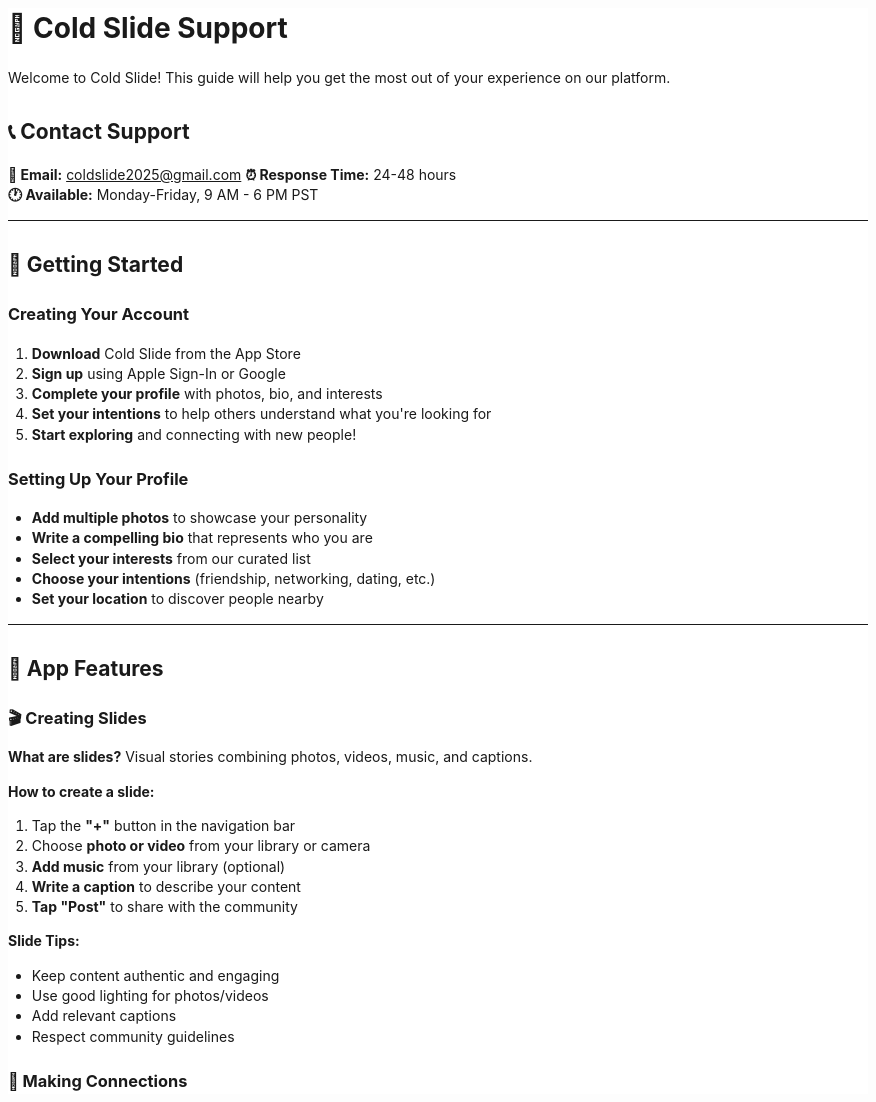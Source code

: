 # 🛟 Cold Slide Support

Welcome to Cold Slide! This guide will help you get the most out of your experience on our platform.

## 📞 Contact Support

**📧 Email:** coldslide2025@gmail.com 
**⏰ Response Time:** 24-48 hours  
**🕐 Available:** Monday-Friday, 9 AM - 6 PM PST

---

## 🚀 Getting Started

### Creating Your Account
1. **Download** Cold Slide from the App Store
2. **Sign up** using Apple Sign-In or Google
3. **Complete your profile** with photos, bio, and interests
4. **Set your intentions** to help others understand what you're looking for
5. **Start exploring** and connecting with new people!

### Setting Up Your Profile
- **Add multiple photos** to showcase your personality
- **Write a compelling bio** that represents who you are
- **Select your interests** from our curated list
- **Choose your intentions** (friendship, networking, dating, etc.)
- **Set your location** to discover people nearby

---

## 📱 App Features

### 🎬 Creating Slides
**What are slides?** Visual stories combining photos, videos, music, and captions.

**How to create a slide:**
1. Tap the **"+"** button in the navigation bar
2. Choose **photo or video** from your library or camera
3. **Add music** from your library (optional)
4. **Write a caption** to describe your content
5. **Tap "Post"** to share with the community

**Slide Tips:**
- Keep content authentic and engaging
- Use good lighting for photos/videos
- Add relevant captions
- Respect community guidelines

### 🤝 Making Connections
